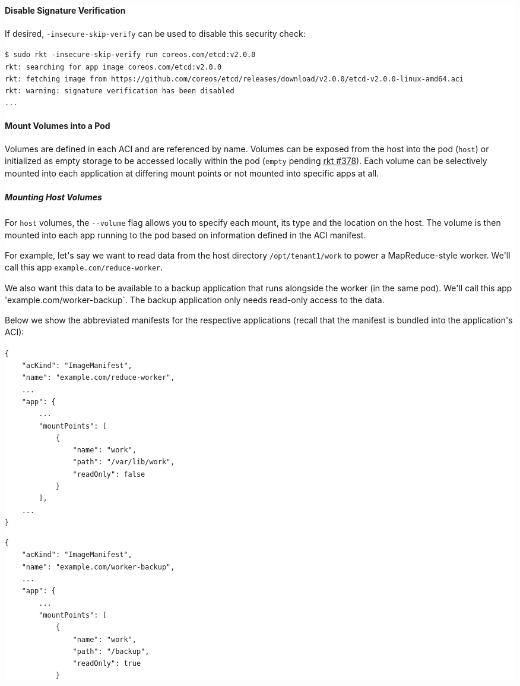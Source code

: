 #### Disable Signature Verification

If desired, `-insecure-skip-verify` can be used to disable this security check:

```
$ sudo rkt -insecure-skip-verify run coreos.com/etcd:v2.0.0
rkt: searching for app image coreos.com/etcd:v2.0.0
rkt: fetching image from https://github.com/coreos/etcd/releases/download/v2.0.0/etcd-v2.0.0-linux-amd64.aci
rkt: warning: signature verification has been disabled
...
```

#### Mount Volumes into a Pod

Volumes are defined in each ACI and are referenced by name. Volumes can be exposed from the host into the pod (`host`) or initialized as empty storage to be accessed locally within the pod (`empty` pending [rkt #378][rkt #378]). Each volume can be selectively mounted into each application at differing mount points or not mounted into specific apps at all.

[rkt #378]: https://github.com/coreos/rkt/issues/378


##### Mounting Host Volumes 

For `host` volumes, the `--volume` flag allows you to specify each mount, its type and the location on the host. The volume is then mounted into each app running to the pod based on information defined in the ACI manifest.

For example, let's say we want to read data from the host directory `/opt/tenant1/work` to power a MapReduce-style worker. We'll call this app `example.com/reduce-worker`.

We also want this data to be available to a backup application that runs alongside the worker (in the same pod). We'll call this app 'example.com/worker-backup`. The backup application only needs read-only access to the data.

Below we show the abbreviated manifests for the respective applications (recall that the manifest is bundled into the application's ACI):

```
{
    "acKind": "ImageManifest",
    "name": "example.com/reduce-worker",
    ...
    "app": {
        ...
        "mountPoints": [
            {
                "name": "work",
                "path": "/var/lib/work",
                "readOnly": false
            }
        ],
    ...
}
```

```
{
    "acKind": "ImageManifest",
    "name": "example.com/worker-backup",
    ...
    "app": {
        ...
        "mountPoints": [
            {
                "name": "work",
                "path": "/backup",
                "readOnly": true
            }
```

[aci-images]: https://github.com/appc/spec/blob/master/SPEC.md#app-container-image
[appc-discovery]: https://github.com/appc/spec/blob/master/SPEC.md#app-container-image-discovery
[journalctl-M-bug]: https://github.com/coreos/rkt/issues/947
[gc-docs]: devel/pod-lifecycle.md#garbage-collection
